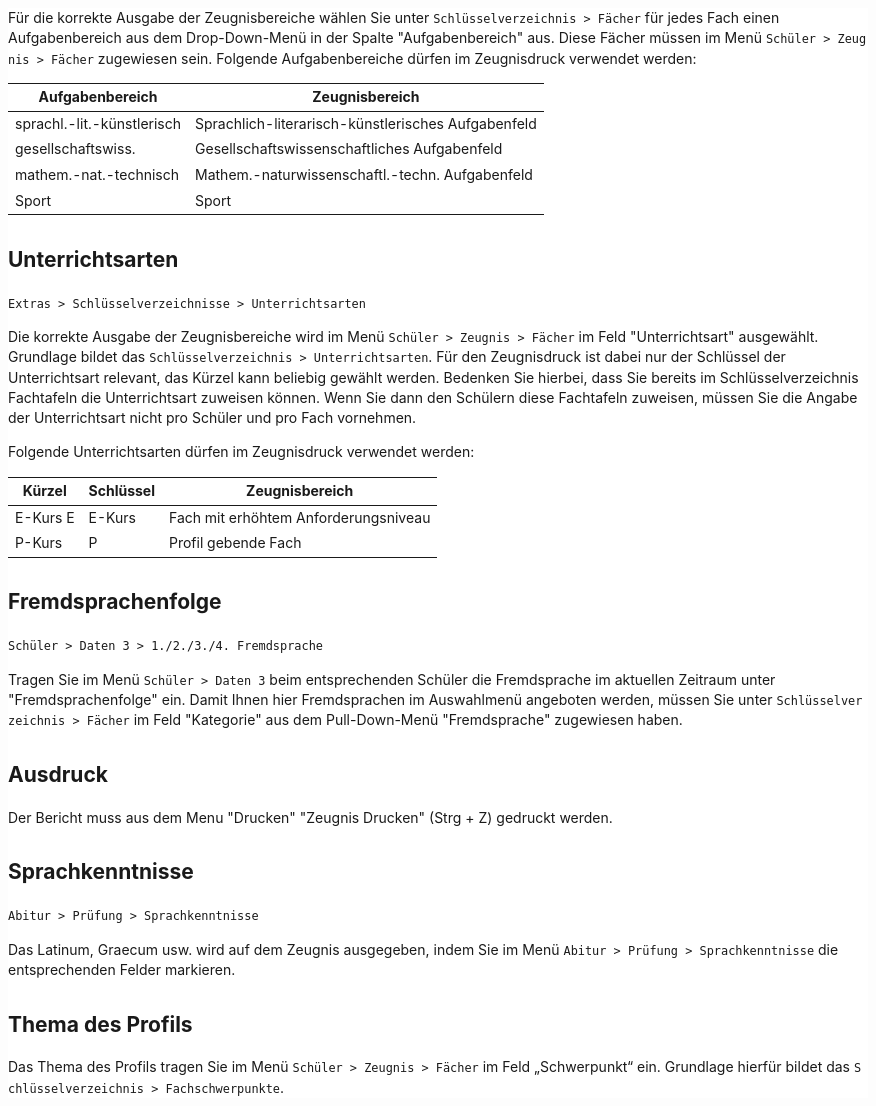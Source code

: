 Für die korrekte Ausgabe der Zeugnisbereiche wählen Sie unter `Schlüsselverzeichnis > Fächer` für jedes Fach einen Aufgabenbereich aus dem Drop-Down-Menü in der Spalte "Aufgabenbereich" aus. Diese Fächer müssen im Menü `Schüler > Zeugnis > Fächer` zugewiesen sein. Folgende Aufgabenbereiche dürfen im Zeugnisdruck verwendet werden:

Aufgabenbereich|  Zeugnisbereich
--|--
sprachl.-lit.-künstlerisch | Sprachlich-literarisch-künstlerisches Aufgabenfeld
gesellschaftswiss. | Gesellschaftswissenschaftliches Aufgabenfeld
mathem.-nat.-technisch | Mathem.-naturwissenschaftl.-techn. Aufgabenfeld
Sport | Sport

## Unterrichtsarten

`Extras > Schlüsselverzeichnisse > Unterrichtsarten`

Die korrekte Ausgabe der Zeugnisbereiche wird im Menü `Schüler > Zeugnis > Fächer` im Feld "Unterrichtsart" ausgewählt. Grundlage bildet das `Schlüsselverzeichnis > Unterrichtsarten`. Für den Zeugnisdruck ist dabei nur der Schlüssel der Unterrichtsart relevant, das Kürzel kann beliebig gewählt werden. Bedenken Sie hierbei, dass Sie bereits im Schlüsselverzeichnis Fachtafeln die Unterrichtsart zuweisen können. Wenn Sie dann den Schülern diese Fachtafeln zuweisen, müssen Sie die Angabe der Unterrichtsart nicht pro Schüler und pro Fach vornehmen.

Folgende Unterrichtsarten dürfen im Zeugnisdruck verwendet werden:

Kürzel |  Schlüssel | Zeugnisbereich
--|--|--
E-Kurs E | E-Kurs | Fach mit erhöhtem Anforderungsniveau
P-Kurs | P | Profil gebende Fach | Fach mit erhöhtem PeF | PeF | Profil ergänzendes Fach

## Fremdsprachenfolge 

`Schüler > Daten 3 > 1./2./3./4. Fremdsprache`

Tragen Sie im Menü `Schüler > Daten 3` beim entsprechenden Schüler die Fremdsprache im aktuellen Zeitraum unter "Fremdsprachenfolge" ein. Damit Ihnen hier Fremdsprachen im Auswahlmenü angeboten werden, müssen Sie unter `Schlüsselverzeichnis > Fächer` im Feld "Kategorie" aus dem Pull-Down-Menü "Fremdsprache" zugewiesen haben.

## Ausdruck

Der Bericht muss aus dem Menu "Drucken" "Zeugnis Drucken" (Strg + Z) gedruckt werden.

## Sprachkenntnisse 

`Abitur > Prüfung > Sprachkenntnisse`

Das Latinum, Graecum usw. wird auf dem Zeugnis ausgegeben, indem Sie im Menü `Abitur > Prüfung > Sprachkenntnisse` die entsprechenden Felder markieren.

## Thema des Profils

Das Thema des Profils tragen Sie im Menü `Schüler > Zeugnis > Fächer` im Feld „Schwerpunkt“ ein. Grundlage hierfür bildet das `Schlüsselverzeichnis > Fachschwerpunkte`.
